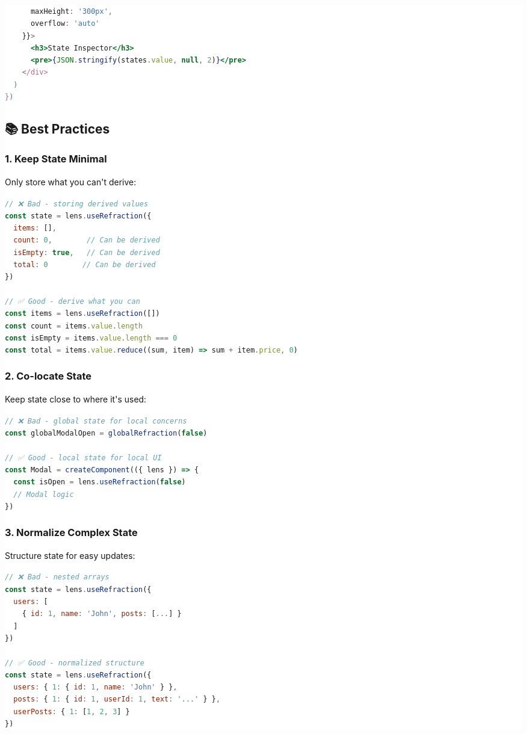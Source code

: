 ```jsx
      maxHeight: '300px',
      overflow: 'auto'
    }}>
      <h3>State Inspector</h3>
      <pre>{JSON.stringify(states.value, null, 2)}</pre>
    </div>
  )
})
```

## 📚 Best Practices

### 1. Keep State Minimal
Only store what you can't derive:

```jsx
// ❌ Bad - storing derived values
const state = lens.useRefraction({
  items: [],
  count: 0,        // Can be derived
  isEmpty: true,   // Can be derived
  total: 0        // Can be derived
})

// ✅ Good - derive what you can
const items = lens.useRefraction([])
const count = items.value.length
const isEmpty = items.value.length === 0
const total = items.value.reduce((sum, item) => sum + item.price, 0)
```

### 2. Co-locate State
Keep state close to where it's used:

```jsx
// ❌ Bad - global state for local concerns
const globalModalOpen = globalRefraction(false)

// ✅ Good - local state for local UI
const Modal = createComponent(({ lens }) => {
  const isOpen = lens.useRefraction(false)
  // Modal logic
})
```

### 3. Normalize Complex State
Structure state for easy updates:

```jsx
// ❌ Bad - nested arrays
const state = lens.useRefraction({
  users: [
    { id: 1, name: 'John', posts: [...] }
  ]
})

// ✅ Good - normalized structure  
const state = lens.useRefraction({
  users: { 1: { id: 1, name: 'John' } },
  posts: { 1: { id: 1, userId: 1, text: '...' } },
  userPosts: { 1: [1, 2, 3] }
})
```
